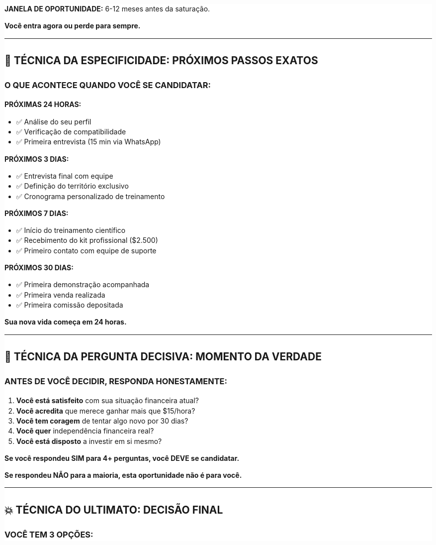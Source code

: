 **JANELA DE OPORTUNIDADE:** 6-12 meses antes da saturação.

**Você entra agora ou perde para sempre.**

---

## **🎯 TÉCNICA DA ESPECIFICIDADE: PRÓXIMOS PASSOS EXATOS**

### **O QUE ACONTECE QUANDO VOCÊ SE CANDIDATAR:**

**PRÓXIMAS 24 HORAS:**
- ✅ Análise do seu perfil
- ✅ Verificação de compatibilidade
- ✅ Primeira entrevista (15 min via WhatsApp)

**PRÓXIMOS 3 DIAS:**
- ✅ Entrevista final com equipe
- ✅ Definição do território exclusivo
- ✅ Cronograma personalizado de treinamento

**PRÓXIMOS 7 DIAS:**
- ✅ Início do treinamento científico
- ✅ Recebimento do kit profissional ($2.500)
- ✅ Primeiro contato com equipe de suporte

**PRÓXIMOS 30 DIAS:**
- ✅ Primeira demonstração acompanhada
- ✅ Primeira venda realizada
- ✅ Primeira comissão depositada

**Sua nova vida começa em 24 horas.**

---

## **🧠 TÉCNICA DA PERGUNTA DECISIVA: MOMENTO DA VERDADE**

### **ANTES DE VOCÊ DECIDIR, RESPONDA HONESTAMENTE:**

1. **Você está satisfeito** com sua situação financeira atual?
2. **Você acredita** que merece ganhar mais que $15/hora?
3. **Você tem coragem** de tentar algo novo por 30 dias?
4. **Você quer** independência financeira real?
5. **Você está disposto** a investir em si mesmo?

**Se você respondeu SIM para 4+ perguntas, você DEVE se candidatar.**

**Se respondeu NÃO para a maioria, esta oportunidade não é para você.**

---

## **💥 TÉCNICA DO ULTIMATO: DECISÃO FINAL**

### **VOCÊ TEM 3 OPÇÕES:**

